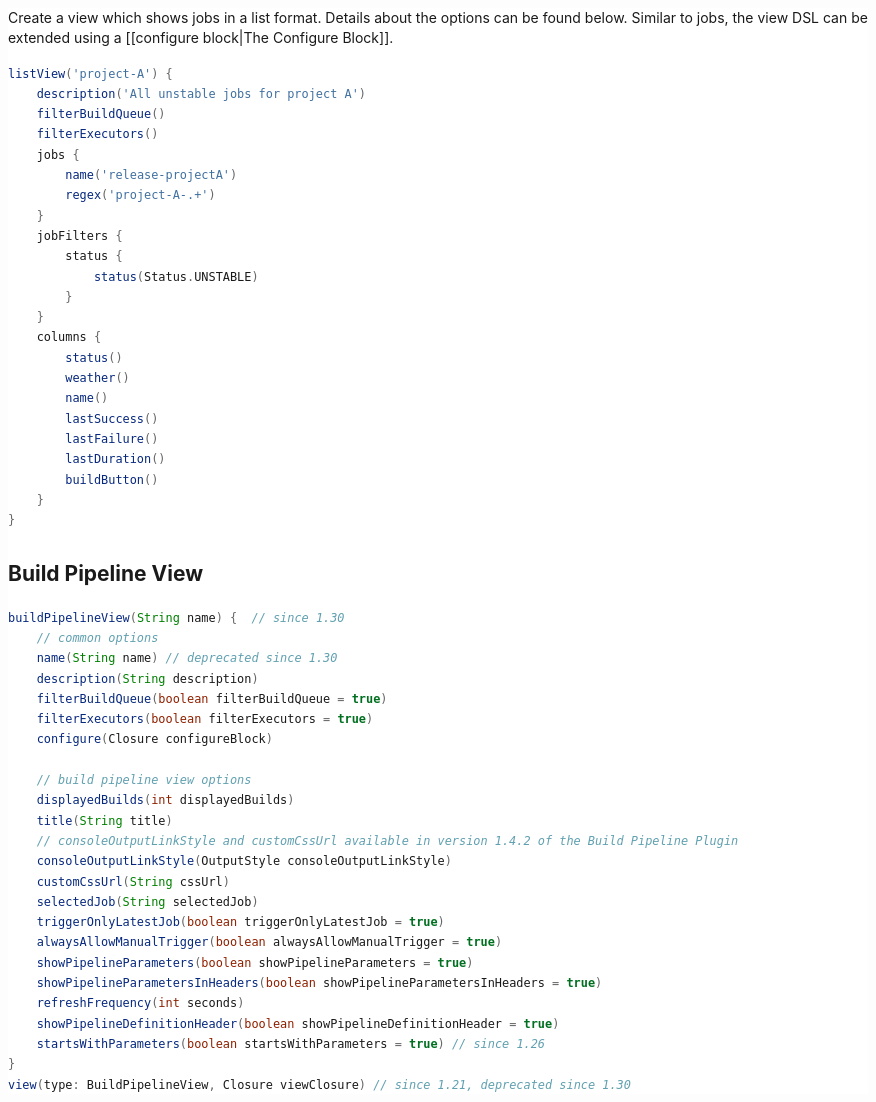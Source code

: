 Create a view which shows jobs in a list format. Details about the options can be found below. Similar to jobs, the view DSL can be extended using a [[configure block|The Configure Block]].

```groovy
listView('project-A') {
    description('All unstable jobs for project A')
    filterBuildQueue()
    filterExecutors()
    jobs {
        name('release-projectA')
        regex('project-A-.+')
    }
    jobFilters {
        status {
            status(Status.UNSTABLE)
        }
    }
    columns {
        status()
        weather()
        name()
        lastSuccess()
        lastFailure()
        lastDuration()
        buildButton()
    }
}
```

## Build Pipeline View

```groovy
buildPipelineView(String name) {  // since 1.30
    // common options
    name(String name) // deprecated since 1.30
    description(String description)
    filterBuildQueue(boolean filterBuildQueue = true)
    filterExecutors(boolean filterExecutors = true)
    configure(Closure configureBlock)

    // build pipeline view options
    displayedBuilds(int displayedBuilds)
    title(String title)
    // consoleOutputLinkStyle and customCssUrl available in version 1.4.2 of the Build Pipeline Plugin
    consoleOutputLinkStyle(OutputStyle consoleOutputLinkStyle)
    customCssUrl(String cssUrl)
    selectedJob(String selectedJob)
    triggerOnlyLatestJob(boolean triggerOnlyLatestJob = true)
    alwaysAllowManualTrigger(boolean alwaysAllowManualTrigger = true)
    showPipelineParameters(boolean showPipelineParameters = true)
    showPipelineParametersInHeaders(boolean showPipelineParametersInHeaders = true)
    refreshFrequency(int seconds)
    showPipelineDefinitionHeader(boolean showPipelineDefinitionHeader = true)
    startsWithParameters(boolean startsWithParameters = true) // since 1.26
}
view(type: BuildPipelineView, Closure viewClosure) // since 1.21, deprecated since 1.30
```
